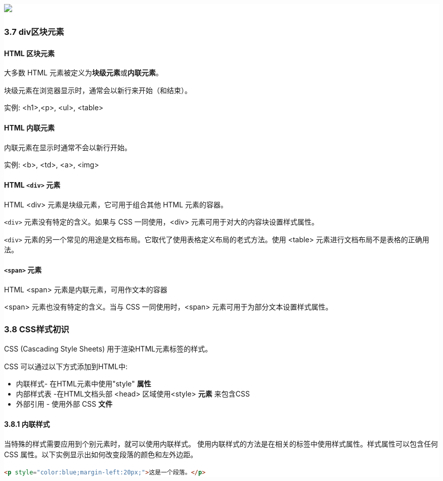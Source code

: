

![](https://gitee.com//riotian/blogimage/raw/master/img/20200914122940.png)



### 3.7 div区块元素

#### HTML 区块元素

大多数 HTML 元素被定义为**块级元素**或**内联元素**。

块级元素在浏览器显示时，通常会以新行来开始（和结束）。

实例: \<h1>,\<p>, \<ul>, \<table>



#### HTML 内联元素

内联元素在显示时通常不会以新行开始。

实例: \<b>, \<td>, \<a>, \<img>



#### HTML `<div>` 元素

HTML \<div> 元素是块级元素，它可用于组合其他 HTML 元素的容器。

`<div>` 元素没有特定的含义。如果与 CSS 一同使用，\<div> 元素可用于对大的内容块设置样式属性。

`<div>` 元素的另一个常见的用途是文档布局。它取代了使用表格定义布局的老式方法。使用 \<table> 元素进行文档布局不是表格的正确用法。



#### `<span>` 元素

HTML \<span> 元素是内联元素，可用作文本的容器

\<span> 元素也没有特定的含义。当与 CSS 一同使用时，\<span> 元素可用于为部分文本设置样式属性。



### 3.8 CSS样式初识

CSS (Cascading Style Sheets) 用于渲染HTML元素标签的样式。

CSS 可以通过以下方式添加到HTML中:

- 内联样式- 在HTML元素中使用"style" **属性**
- 内部样式表 -在HTML文档头部 \<head> 区域使用\<style> **元素** 来包含CSS
- 外部引用 - 使用外部 CSS **文件**



#### 3.8.1 内联样式

当特殊的样式需要应用到个别元素时，就可以使用内联样式。 使用内联样式的方法是在相关的标签中使用样式属性。样式属性可以包含任何 CSS 属性。以下实例显示出如何改变段落的颜色和左外边距。

```html
<p style="color:blue;margin-left:20px;">这是一个段落。</p>
```
